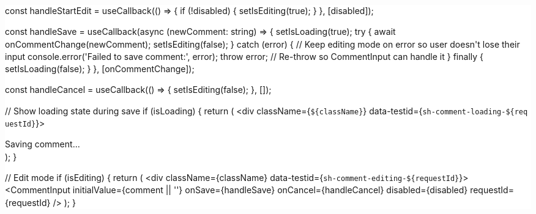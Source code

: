   const handleStartEdit = useCallback(() => {
    if (!disabled) {
      setIsEditing(true);
    }
  }, [disabled]);

  const handleSave = useCallback(async (newComment: string) => {
    setIsLoading(true);
    try {
      await onCommentChange(newComment);
      setIsEditing(false);
    } catch (error) {
      // Keep editing mode on error so user doesn't lose their input
      console.error('Failed to save comment:', error);
      throw error; // Re-throw so CommentInput can handle it
    } finally {
      setIsLoading(false);
    }
  }, [onCommentChange]);

  const handleCancel = useCallback(() => {
    setIsEditing(false);
  }, []);

  // Show loading state during save
  if (isLoading) {
    return (
      <div className={`${className}`} data-testid={`sh-comment-loading-${requestId}`}>
        <div className="bg-gray-50 border border-gray-200 rounded-lg p-3">
          <div className="flex items-center gap-2">
            <div className="animate-spin rounded-full h-4 w-4 border-b-2 border-blue-600"></div>
            <span className="text-sm text-gray-600">Saving comment...</span>
          </div>
        </div>
      </div>
    );
  }

  // Edit mode
  if (isEditing) {
    return (
      <div className={className} data-testid={`sh-comment-editing-${requestId}`}>
        <CommentInput
          initialValue={comment || ''}
          onSave={handleSave}
          onCancel={handleCancel}
          disabled={disabled}
          requestId={requestId}
        />
      </div>
    );
  }
